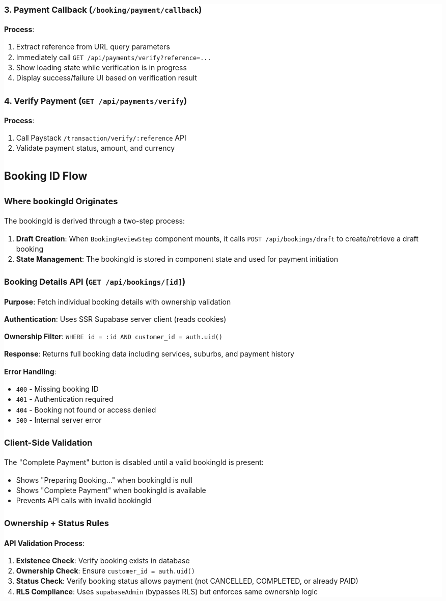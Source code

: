 ### 3. Payment Callback (`/booking/payment/callback`)

**Process**:
1. Extract reference from URL query parameters
2. Immediately call `GET /api/payments/verify?reference=...`
3. Show loading state while verification is in progress
4. Display success/failure UI based on verification result

### 4. Verify Payment (`GET /api/payments/verify`)

**Process**:
1. Call Paystack `/transaction/verify/:reference` API
2. Validate payment status, amount, and currency

## Booking ID Flow

### Where bookingId Originates

The bookingId is derived through a two-step process:

1. **Draft Creation**: When `BookingReviewStep` component mounts, it calls `POST /api/bookings/draft` to create/retrieve a draft booking
2. **State Management**: The bookingId is stored in component state and used for payment initiation

### Booking Details API (`GET /api/bookings/[id]`)

**Purpose**: Fetch individual booking details with ownership validation

**Authentication**: Uses SSR Supabase server client (reads cookies)

**Ownership Filter**: `WHERE id = :id AND customer_id = auth.uid()`

**Response**: Returns full booking data including services, suburbs, and payment history

**Error Handling**:
- `400` - Missing booking ID
- `401` - Authentication required
- `404` - Booking not found or access denied
- `500` - Internal server error

### Client-Side Validation

The "Complete Payment" button is disabled until a valid bookingId is present:
- Shows "Preparing Booking..." when bookingId is null
- Shows "Complete Payment" when bookingId is available
- Prevents API calls with invalid bookingId

### Ownership + Status Rules

**API Validation Process**:
1. **Existence Check**: Verify booking exists in database
2. **Ownership Check**: Ensure `customer_id = auth.uid()`
3. **Status Check**: Verify booking status allows payment (not CANCELLED, COMPLETED, or already PAID)
4. **RLS Compliance**: Uses `supabaseAdmin` (bypasses RLS) but enforces same ownership logic
